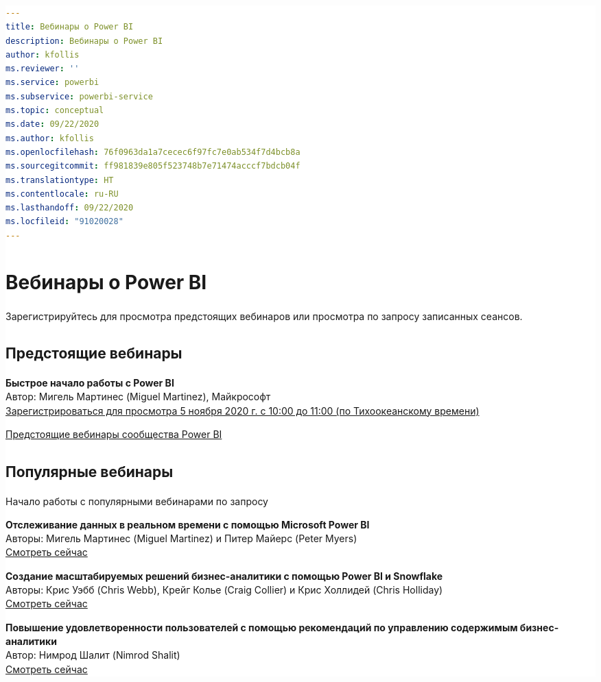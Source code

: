 ```yaml
---
title: Вебинары о Power BI
description: Вебинары о Power BI
author: kfollis
ms.reviewer: ''
ms.service: powerbi
ms.subservice: powerbi-service
ms.topic: conceptual
ms.date: 09/22/2020
ms.author: kfollis
ms.openlocfilehash: 76f0963da1a7cecec6f97fc7e0ab534f7d4bcb8a
ms.sourcegitcommit: ff981839e805f523748b7e71474acccf7bdcb04f
ms.translationtype: HT
ms.contentlocale: ru-RU
ms.lasthandoff: 09/22/2020
ms.locfileid: "91020028"
---
```

# <a name="power-bi-webinars"></a>Вебинары о Power BI
[//]: # "Татевик Татеро (Tatevik Tatero) (tatevik.teroyan@simple-concepts.com) — это поставщик, работающий с Чонси Фрилс (Chauncy Freels) и помогающий вести этот список вебинаров"

Зарегистрируйтесь для просмотра предстоящих вебинаров или просмотра по запросу записанных сеансов.

## <a name="upcoming-webinars"></a>Предстоящие вебинары

**Быстрое начало работы с Power BI**  
Автор: Мигель Мартинес (Miguel Martinez), Майкрософт  
[Зарегистрироваться для просмотра 5 ноября 2020 г. с 10:00 до 11:00 (по Тихоокеанскому времени)](https://info.microsoft.com/ww-landing-get-up-and-running-quickly-with-power-bi.html?lcid=en-us)

[Предстоящие вебинары сообщества Power BI](https://powerbi.microsoft.com/blog/tag/community-webinars/?Is=Website)

## <a name="featured-webinars"></a>Популярные вебинары

Начало работы с популярными вебинарами по запросу

**Отслеживание данных в реальном времени с помощью Microsoft Power BI**  
Авторы: Мигель Мартинес (Miguel Martinez) и Питер Майерс (Peter Myers)  
[Смотреть сейчас](https://info.microsoft.com/ww-landing-Monitor-Your-Data-in-Real-time-with-Microsoft-Power-BI.html?lcid=en-us)

**Создание масштабируемых решений бизнес-аналитики с помощью Power BI и Snowflake**  
Авторы: Крис Уэбб (Chris Webb), Крейг Колье (Craig Collier) и Крис Холлидей (Chris Holliday)  
[Смотреть сейчас](https://info.microsoft.com/ww-landing-build-scalable-BI-solutions-using-power-BI-and-snowflake.html?lcid=en-us)

**Повышение удовлетворенности пользователей с помощью рекомендаций по управлению содержимым бизнес-аналитики**  
Автор: Нимрод Шалит (Nimrod Shalit)  
[Смотреть сейчас](https://info.microsoft.com/ww-landing-Boost-User-Satisfaction-with-Best-Practices-for-Managing-BI-Content.html?lcid=en-us)
